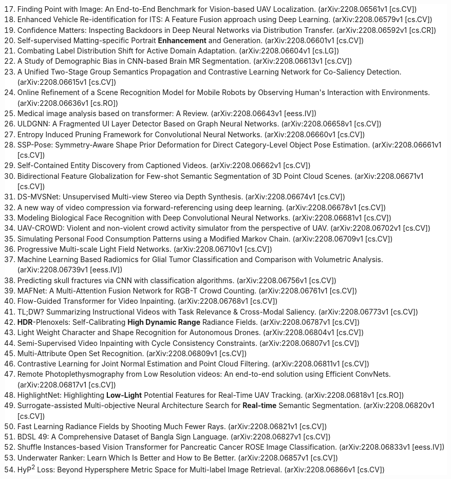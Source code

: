 17. Finding Point with Image: An End-to-End Benchmark for Vision-based UAV Localization. (arXiv:2208.06561v1 [cs.CV])
18. Enhanced Vehicle Re-identification for ITS: A Feature Fusion approach using Deep Learning. (arXiv:2208.06579v1 [cs.CV])
19. Confidence Matters: Inspecting Backdoors in Deep Neural Networks via Distribution Transfer. (arXiv:2208.06592v1 [cs.CR])
20. Self-supervised Matting-specific Portrait **Enhancement** and Generation. (arXiv:2208.06601v1 [cs.CV])
21. Combating Label Distribution Shift for Active Domain Adaptation. (arXiv:2208.06604v1 [cs.LG])
22. A Study of Demographic Bias in CNN-based Brain MR Segmentation. (arXiv:2208.06613v1 [cs.CV])
23. A Unified Two-Stage Group Semantics Propagation and Contrastive Learning Network for Co-Saliency Detection. (arXiv:2208.06615v1 [cs.CV])
24. Online Refinement of a Scene Recognition Model for Mobile Robots by Observing Human's Interaction with Environments. (arXiv:2208.06636v1 [cs.RO])
25. Medical image analysis based on transformer: A Review. (arXiv:2208.06643v1 [eess.IV])
26. ULDGNN: A Fragmented UI Layer Detector Based on Graph Neural Networks. (arXiv:2208.06658v1 [cs.CV])
27. Entropy Induced Pruning Framework for Convolutional Neural Networks. (arXiv:2208.06660v1 [cs.CV])
28. SSP-Pose: Symmetry-Aware Shape Prior Deformation for Direct Category-Level Object Pose Estimation. (arXiv:2208.06661v1 [cs.CV])
29. Self-Contained Entity Discovery from Captioned Videos. (arXiv:2208.06662v1 [cs.CV])
30. Bidirectional Feature Globalization for Few-shot Semantic Segmentation of 3D Point Cloud Scenes. (arXiv:2208.06671v1 [cs.CV])
31. DS-MVSNet: Unsupervised Multi-view Stereo via Depth Synthesis. (arXiv:2208.06674v1 [cs.CV])
32. A new way of video compression via forward-referencing using deep learning. (arXiv:2208.06678v1 [cs.CV])
33. Modeling Biological Face Recognition with Deep Convolutional Neural Networks. (arXiv:2208.06681v1 [cs.CV])
34. UAV-CROWD: Violent and non-violent crowd activity simulator from the perspective of UAV. (arXiv:2208.06702v1 [cs.CV])
35. Simulating Personal Food Consumption Patterns using a Modified Markov Chain. (arXiv:2208.06709v1 [cs.CV])
36. Progressive Multi-scale Light Field Networks. (arXiv:2208.06710v1 [cs.CV])
37. Machine Learning Based Radiomics for Glial Tumor Classification and Comparison with Volumetric Analysis. (arXiv:2208.06739v1 [eess.IV])
38. Predicting skull fractures via CNN with classification algorithms. (arXiv:2208.06756v1 [cs.CV])
39. MAFNet: A Multi-Attention Fusion Network for RGB-T Crowd Counting. (arXiv:2208.06761v1 [cs.CV])
40. Flow-Guided Transformer for Video Inpainting. (arXiv:2208.06768v1 [cs.CV])
41. TL;DW? Summarizing Instructional Videos with Task Relevance & Cross-Modal Saliency. (arXiv:2208.06773v1 [cs.CV])
42. **HDR**-Plenoxels: Self-Calibrating **High Dynamic Range** Radiance Fields. (arXiv:2208.06787v1 [cs.CV])
43. Light Weight Character and Shape Recognition for Autonomous Drones. (arXiv:2208.06804v1 [cs.CV])
44. Semi-Supervised Video Inpainting with Cycle Consistency Constraints. (arXiv:2208.06807v1 [cs.CV])
45. Multi-Attribute Open Set Recognition. (arXiv:2208.06809v1 [cs.CV])
46. Contrastive Learning for Joint Normal Estimation and Point Cloud Filtering. (arXiv:2208.06811v1 [cs.CV])
47. Remote Photoplethysmography from Low Resolution videos: An end-to-end solution using Efficient ConvNets. (arXiv:2208.06817v1 [cs.CV])
48. HighlightNet: Highlighting **Low-Light** Potential Features for Real-Time UAV Tracking. (arXiv:2208.06818v1 [cs.RO])
49. Surrogate-assisted Multi-objective Neural Architecture Search for **Real-time** Semantic Segmentation. (arXiv:2208.06820v1 [cs.CV])
50. Fast Learning Radiance Fields by Shooting Much Fewer Rays. (arXiv:2208.06821v1 [cs.CV])
51. BDSL 49: A Comprehensive Dataset of Bangla Sign Language. (arXiv:2208.06827v1 [cs.CV])
52. Shuffle Instances-based Vision Transformer for Pancreatic Cancer ROSE Image Classification. (arXiv:2208.06833v1 [eess.IV])
53. Underwater Ranker: Learn Which Is Better and How to Be Better. (arXiv:2208.06857v1 [cs.CV])
54. HyP$^2$ Loss: Beyond Hypersphere Metric Space for Multi-label Image Retrieval. (arXiv:2208.06866v1 [cs.CV])